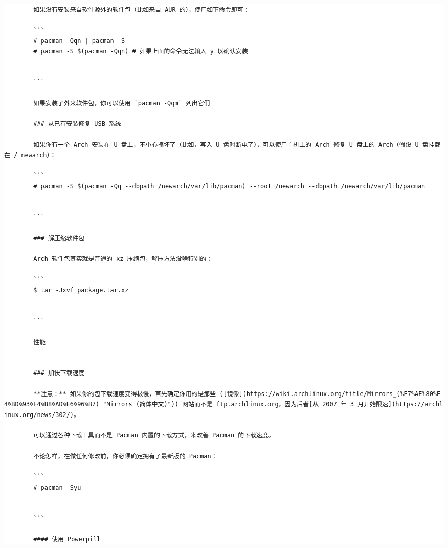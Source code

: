             如果没有安装来自软件源外的软件包（比如来自 AUR 的），使用如下命令即可：
            
            ```
            # pacman -Qqn | pacman -S -
            # pacman -S $(pacman -Qqn) # 如果上面的命令无法输入 y 以确认安装
            
            
            ```
            
            如果安装了外来软件包，你可以使用 `pacman -Qqm` 列出它们
            
            ### 从已有安装修复 USB 系统
            
            如果你有一个 Arch 安装在 U 盘上，不小心搞坏了（比如，写入 U 盘时断电了），可以使用主机上的 Arch 修复 U 盘上的 Arch（假设 U 盘挂载在 / newarch）：
            
            ```
            # pacman -S $(pacman -Qq --dbpath /newarch/var/lib/pacman) --root /newarch --dbpath /newarch/var/lib/pacman
            
            
            ```
            
            ### 解压缩软件包
            
            Arch 软件包其实就是普通的 xz 压缩包，解压方法没啥特别的：
            
            ```
            $ tar -Jxvf package.tar.xz
            
            
            ```
            
            性能
            --
            
            ### 加快下载速度
            
            **注意：** 如果你的包下载速度变得极慢，首先确定你用的是那些 ([镜像](https://wiki.archlinux.org/title/Mirrors_(%E7%AE%80%E4%BD%93%E4%B8%AD%E6%96%87) "Mirrors (简体中文)")) 网站而不是 ftp.archlinux.org，因为后者[从 2007 年 3 月开始限速](https://archlinux.org/news/302/)。
            
            可以通过各种下载工具而不是 Pacman 内置的下载方式，来改善 Pacman 的下载速度。
            
            不论怎样，在做任何修改前，你必须确定拥有了最新版的 Pacman：
            
            ```
            # pacman -Syu
            
            
            ```
            
            #### 使用 Powerpill
            